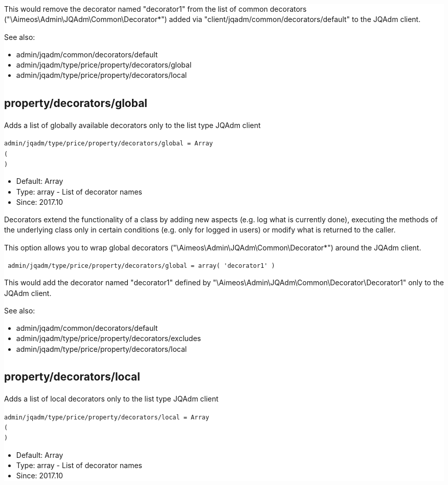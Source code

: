 This would remove the decorator named "decorator1" from the list of
common decorators ("\Aimeos\Admin\JQAdm\Common\Decorator\*") added via
"client/jqadm/common/decorators/default" to the JQAdm client.

See also:

* admin/jqadm/common/decorators/default
* admin/jqadm/type/price/property/decorators/global
* admin/jqadm/type/price/property/decorators/local

## property/decorators/global

Adds a list of globally available decorators only to the list type JQAdm client

```
admin/jqadm/type/price/property/decorators/global = Array
(
)
```

* Default: Array
* Type: array - List of decorator names
* Since: 2017.10

Decorators extend the functionality of a class by adding new aspects
(e.g. log what is currently done), executing the methods of the underlying
class only in certain conditions (e.g. only for logged in users) or
modify what is returned to the caller.

This option allows you to wrap global decorators
("\Aimeos\Admin\JQAdm\Common\Decorator\*") around the JQAdm client.

```
 admin/jqadm/type/price/property/decorators/global = array( 'decorator1' )
```

This would add the decorator named "decorator1" defined by
"\Aimeos\Admin\JQAdm\Common\Decorator\Decorator1" only to the JQAdm client.

See also:

* admin/jqadm/common/decorators/default
* admin/jqadm/type/price/property/decorators/excludes
* admin/jqadm/type/price/property/decorators/local

## property/decorators/local

Adds a list of local decorators only to the list type JQAdm client

```
admin/jqadm/type/price/property/decorators/local = Array
(
)
```

* Default: Array
* Type: array - List of decorator names
* Since: 2017.10
